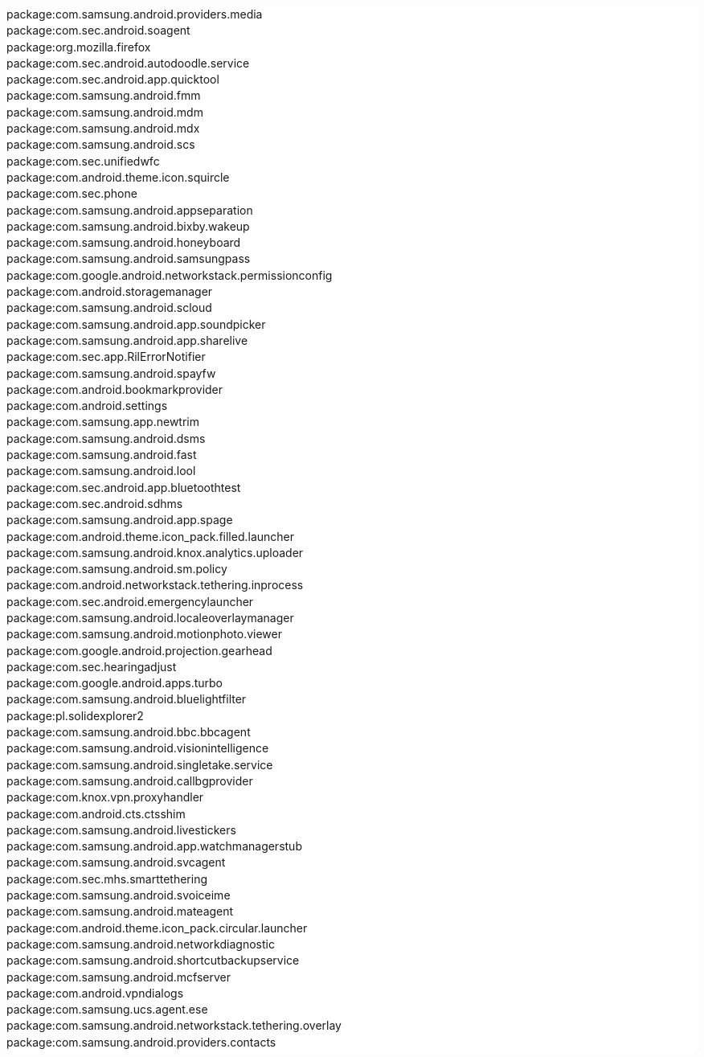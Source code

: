 package:com.samsung.android.providers.media  
package:com.sec.android.soagent  
package:org.mozilla.firefox  
package:com.sec.android.autodoodle.service  
package:com.sec.android.app.quicktool  
package:com.samsung.android.fmm  
package:com.samsung.android.mdm  
package:com.samsung.android.mdx  
package:com.samsung.android.scs  
package:com.sec.unifiedwfc  
package:com.android.theme.icon.squircle  
package:com.sec.phone  
package:com.samsung.android.appseparation  
package:com.samsung.android.bixby.wakeup  
package:com.samsung.android.honeyboard  
package:com.samsung.android.samsungpass  
package:com.google.android.networkstack.permissionconfig  
package:com.android.storagemanager  
package:com.samsung.android.scloud  
package:com.samsung.android.app.soundpicker  
package:com.samsung.android.app.sharelive  
package:com.sec.app.RilErrorNotifier  
package:com.samsung.android.spayfw  
package:com.android.bookmarkprovider  
package:com.android.settings  
package:com.samsung.app.newtrim  
package:com.samsung.android.dsms  
package:com.samsung.android.fast  
package:com.samsung.android.lool  
package:com.sec.android.app.bluetoothtest  
package:com.sec.android.sdhms  
package:com.samsung.android.app.spage  
package:com.android.theme.icon_pack.filled.launcher  
package:com.samsung.android.knox.analytics.uploader  
package:com.samsung.android.sm.policy  
package:com.android.networkstack.tethering.inprocess  
package:com.sec.android.emergencylauncher  
package:com.samsung.android.localeoverlaymanager  
package:com.samsung.android.motionphoto.viewer  
package:com.google.android.projection.gearhead  
package:com.sec.hearingadjust  
package:com.google.android.apps.turbo  
package:com.samsung.android.bluelightfilter  
package:pl.solidexplorer2  
package:com.samsung.android.bbc.bbcagent  
package:com.samsung.android.visionintelligence  
package:com.samsung.android.singletake.service  
package:com.samsung.android.callbgprovider  
package:com.knox.vpn.proxyhandler  
package:com.android.cts.ctsshim  
package:com.samsung.android.livestickers  
package:com.samsung.android.app.watchmanagerstub  
package:com.samsung.android.svcagent  
package:com.sec.mhs.smarttethering  
package:com.samsung.android.svoiceime  
package:com.samsung.android.mateagent  
package:com.android.theme.icon_pack.circular.launcher  
package:com.samsung.android.networkdiagnostic  
package:com.samsung.android.shortcutbackupservice  
package:com.samsung.android.mcfserver  
package:com.android.vpndialogs  
package:com.samsung.ucs.agent.ese  
package:com.samsung.android.networkstack.tethering.overlay  
package:com.samsung.android.providers.contacts  